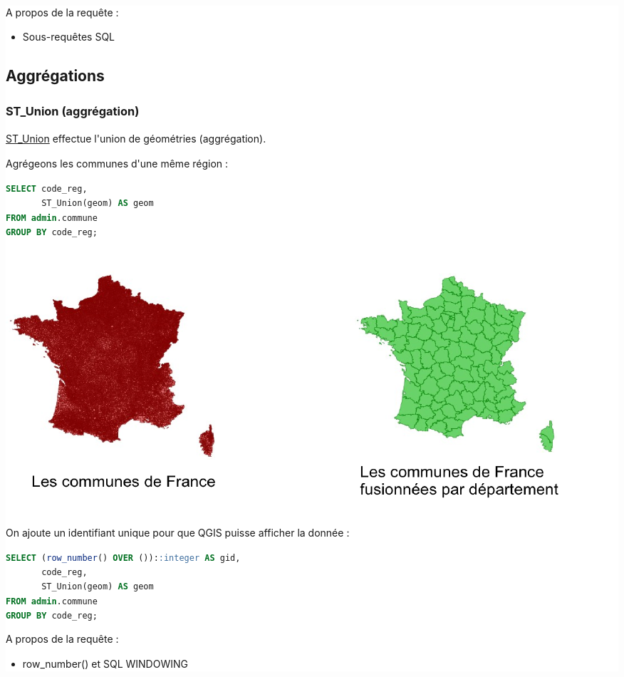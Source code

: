 A propos de la requête :

- Sous-requêtes SQL



## Aggrégations

### ST_Union (aggrégation)

[ST_Union](https://postgis.net/docs/ST_Union.html) effectue l'union de géométries (aggrégation).


Agrégeons les communes d'une même région :


```SQL
SELECT code_reg,
       ST_Union(geom) AS geom
FROM admin.commune
GROUP BY code_reg;
```

![Communes regroupées par département](./assets/img/st_union.png "st_union")


On ajoute un identifiant unique pour que QGIS puisse afficher la donnée :


```SQL
SELECT (row_number() OVER ())::integer AS gid, 
       code_reg,
       ST_Union(geom) AS geom
FROM admin.commune
GROUP BY code_reg;
```


A propos de la requête :
- row_number() et SQL WINDOWING
